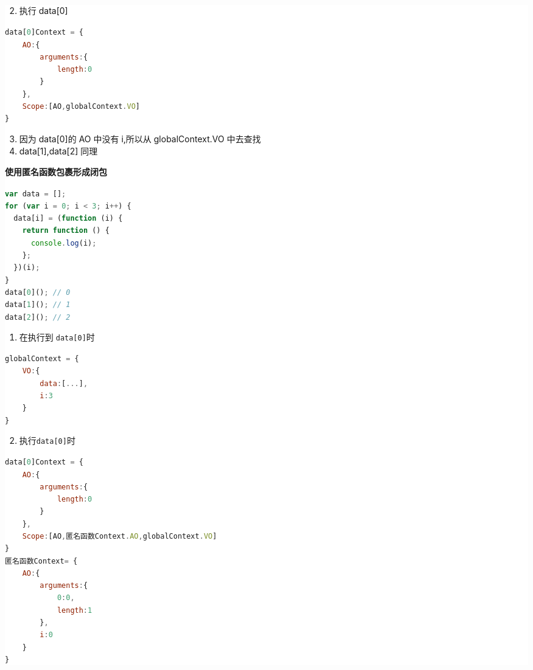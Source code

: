 2. 执行 data[0]

```js
data[0]Context = {
    AO:{
        arguments:{
            length:0
        }
    },
    Scope:[AO,globalContext.VO]
}
```

3. 因为 data[0]的 AO 中没有 i,所以从 globalContext.VO 中去查找
4. data[1],data[2] 同理

**使用匿名函数包裹形成闭包**

```js
var data = [];
for (var i = 0; i < 3; i++) {
  data[i] = (function (i) {
    return function () {
      console.log(i);
    };
  })(i);
}
data[0](); // 0
data[1](); // 1
data[2](); // 2
```

1. 在执行到 `data[0]`时

```js
globalContext = {
    VO:{
        data:[...],
        i:3
    }
}
```

2. 执行`data[0]`时

```js
data[0]Context = {
    AO:{
        arguments:{
            length:0
        }
    },
    Scope:[AO,匿名函数Context.AO,globalContext.VO]
}
匿名函数Context= {
    AO:{
        arguments:{
            0:0,
            length:1
        },
        i:0
    }
}
```
